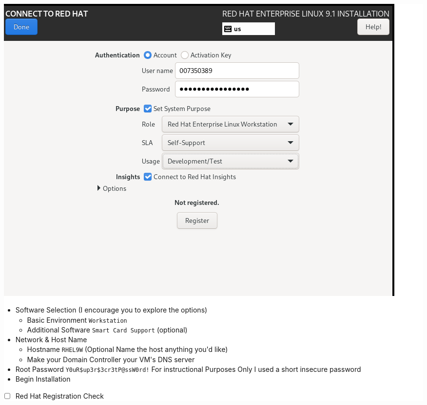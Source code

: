   ![example](/media/images/Rhel.PNG)

- Software Selection (I encourage you to explore the options)
  - Basic Environment `Workstation`
  - Additional Software `Smart Card Support` (optional)
- Network & Host Name
  - Hostname `RHEL9W` (Optional Name the host anything you'd like)
  - Make your Domain Controller your VM's DNS server
- Root Password `Y0uR$up3r$3cr3tP@ssW0rd!`
For instructional Purposes Only I used a short insecure password
- Begin Installation

- [ ] Red Hat Registration Check
